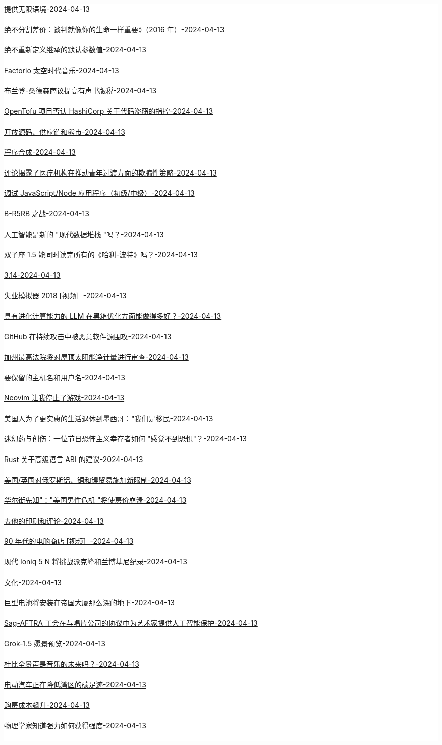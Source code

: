 提供无限语境-2024-04-13</a><br/><br/><a target=_blank rel=nofollow href="https://github.com/mgp/book-notes/blob/master/never-split-the-difference.markdown" >绝不分割差价：谈判就像你的生命一样重要》（2016 年）-2024-04-13</a><br/><br/><a target=_blank rel=nofollow href="http://www.cpptips.com/redef_dflt_parm" >绝不重新定义继承的默认参数值-2024-04-13</a><br/><br/><a target=_blank rel=nofollow href="https://factorio.com/blog/post/fff-406" >Factorio 太空时代音乐-2024-04-13</a><br/><br/><a target=_blank rel=nofollow href="https://www.digitalmusicnews.com/2024/03/06/brandon-sanderson-audible-audiobook-royalties/" >布兰登-桑德森商议提高有声书版税-2024-04-13</a><br/><br/><a target=_blank rel=nofollow href="https://thenewstack.io/opentofu-project-denies-hashicorps-allegations-of-code-theft/" >OpenTofu 项目否认 HashiCorp 关于代码盗窃的指控-2024-04-13</a><br/><br/><a target=_blank rel=nofollow href="https://scottarc.blog/2024/04/04/open-source-supply-chains-and-bears-oh-my/" >开放源码、供应链和熊市-2024-04-13</a><br/><br/><a target=_blank rel=nofollow href="https://en.wikipedia.org/wiki/Program_synthesis" >程序合成-2024-04-13</a><br/><br/><a target=_blank rel=nofollow href="https://twitter.com/buttonslives/status/1778491281305378884" >评论揭露了医疗机构在推动青年过渡方面的欺骗性策略-2024-04-13</a><br/><br/><a target=_blank rel=nofollow href="https://www.udemy.com/course/debugging-fundamentals/?couponCode=76FC3246769CE3C09554" >调试 JavaScript/Node 应用程序（初级/中级）-2024-04-13</a><br/><br/><a target=_blank rel=nofollow href="https://en.wikipedia.org/wiki/Battle_of_B-R5RB" >B-R5RB 之战-2024-04-13</a><br/><br/><a target=_blank rel=nofollow href="https://mattturck.com/mad2024/" >人工智能是新的 "现代数据堆栈 "吗？-2024-04-13</a><br/><br/><a target=_blank rel=nofollow href="https://twitter.com/deedydas/status/1778621375592485076/photo/1" >双子座 1.5 能同时读完所有的《哈利-波特》吗？-2024-04-13</a><br/><br/><a target=_blank rel=nofollow href="https://suno.com/song/5564a0a7-ed9d-4b63-967b-c5534f472bce" >3.14-2024-04-13</a><br/><br/><a target=_blank rel=nofollow href="https://vimeo.com/829153281" >失业模拟器 2018 [视频］-2024-04-13</a><br/><br/><a target=_blank rel=nofollow href="https://arxiv.org/abs/2403.02054" >具有进化计算能力的 LLM 在黑箱优化方面能做得多好？-2024-04-13</a><br/><br/><a target=_blank rel=nofollow href="https://arstechnica.com/security/2024/02/github-besieged-by-millions-of-malicious-repositories-in-ongoing-attack/" >GitHub 在持续攻击中被恶意软件源围攻-2024-04-13</a><br/><br/><a target=_blank rel=nofollow href="https://pv-magazine-usa.com/2024/04/11/california-supreme-court-to-review-rooftop-solar-net-metering/" >加州最高法院将对屋顶太阳能净计量进行审查-2024-04-13</a><br/><br/><a target=_blank rel=nofollow href="https://ldpreload.com/blog/names-to-reserve" >要保留的主机名和用户名-2024-04-13</a><br/><br/><a target=_blank rel=nofollow href="https://old.reddit.com/r/neovim/comments/1c1xu75/neovim_literally_made_me_stop_gaming/" >Neovim 让我停止了游戏-2024-04-13</a><br/><br/><a target=_blank rel=nofollow href="https://www.theguardian.com/world/2024/apr/11/americans-retire-mexico-affordability-peace" >美国人为了更实惠的生活退休到墨西哥："我们是移民-2024-04-13</a><br/><br/><a target=_blank rel=nofollow href="https://www.smh.com.au/world/middle-east/psychedelics-and-trauma-how-one-survivor-of-festival-terror-attack-felt-no-fear-20240411-p5fj8q.html" >迷幻药与创伤：一位节日恐怖主义幸存者如何 "感觉不到恐惧"？-2024-04-13</a><br/><br/><a target=_blank rel=nofollow href="https://github.com/rust-lang/compiler-team/issues/631" >Rust 关于高级语言 ABI 的建议-2024-04-13</a><br/><br/><a target=_blank rel=nofollow href="https://finance.yahoo.com/news/us-imposes-sanctions-russian-metals-205449604.html" >美国/英国对俄罗斯铝、铜和镍贸易施加新限制-2024-04-13</a><br/><br/><a target=_blank rel=nofollow href="https://fortune.com/2024/04/12/crisis-american-male-home-prices-gaming-loneliness-oracle-wall-street/" >华尔街先知"："美国男性危机 "将使房价崩溃-2024-04-13</a><br/><br/><a target=_blank rel=nofollow href="https://marketplace.visualstudio.com/items?itemName=AleksaGavric.zencomprint" >去他的印刷和评论-2024-04-13</a><br/><br/><a target=_blank rel=nofollow href="https://www.youtube.com/watch?v=YS2T-juTj_M" >90 年代的电脑商店 [视频］-2024-04-13</a><br/><br/><a target=_blank rel=nofollow href="https://www.thedrive.com/news/hyundai-ioniq-5-n-will-take-on-pikes-peak-and-lamborghinis-record" >现代 Ioniq 5 N 将挑战派克峰和兰博基尼纪录-2024-04-13</a><br/><br/><a target=_blank rel=nofollow href="https://en.wikipedia.org/wiki/H%C3%BCgelkultur" >文化-2024-04-13</a><br/><br/><a target=_blank rel=nofollow href="https://www.thecooldown.com/green-tech/utah-underground-hydrogen-storage-plant-battery/" >巨型电池将安装在帝国大厦那么深的地下-2024-04-13</a><br/><br/><a target=_blank rel=nofollow href="https://www.reuters.com/world/us/sag-aftra-union-secures-ai-protections-artists-deal-with-major-record-labels-2024-04-12/" >Sag-AFTRA 工会在与唱片公司的协议中为艺术家提供人工智能保护-2024-04-13</a><br/><br/><a target=_blank rel=nofollow href="https://x.ai/blog/grok-1.5v" >Grok-1.5 愿景预览-2024-04-13</a><br/><br/><a target=_blank rel=nofollow href="https://innovationnation.blog/p/is-dolby-atmos-the-future-of-music" >杜比全景声是音乐的未来吗？-2024-04-13</a><br/><br/><a target=_blank rel=nofollow href="https://news.berkeley.edu/2024/04/04/evs-are-lowering-bay-area-s-carbon-footprint" >电动汽车正在降低湾区的碳足迹-2024-04-13</a><br/><br/><a target=_blank rel=nofollow href="https://www.wsj.com/articles/housing-affordability-taxes-insurance-costs-rise-bca64df1" >购房成本飙升-2024-04-13</a><br/><br/><a target=_blank rel=nofollow href="https://www.scientificamerican.com/article/physicists-finally-know-how-the-strong-force-gets-its-strength/" >物理学家知道强力如何获得强度-2024-04-13</a><br/><br/>
